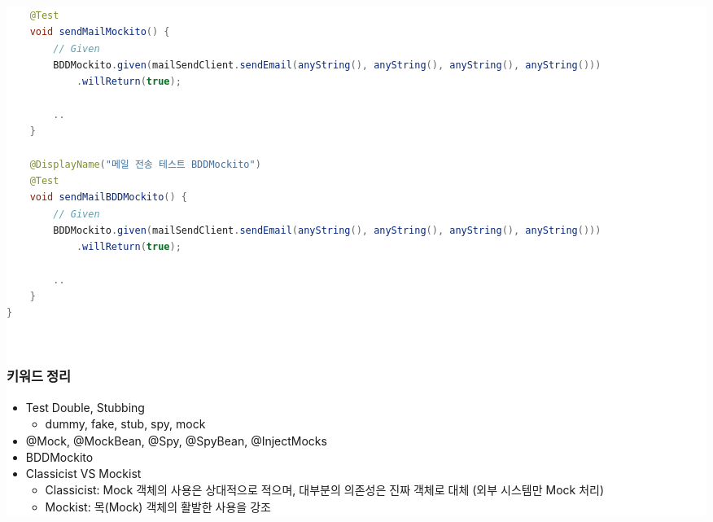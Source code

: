 ```Java
    @Test
    void sendMailMockito() {
        // Given
        BDDMockito.given(mailSendClient.sendEmail(anyString(), anyString(), anyString(), anyString()))
            .willReturn(true);

        ..
    }

    @DisplayName("메일 전송 테스트 BDDMockito")
    @Test
    void sendMailBDDMockito() {
        // Given
        BDDMockito.given(mailSendClient.sendEmail(anyString(), anyString(), anyString(), anyString()))
            .willReturn(true);

        ..
    }
}
```

<br/>

### 키워드 정리

 - Test Double, Stubbing
    - dummy, fake, stub, spy, mock
 - @Mock, @MockBean, @Spy, @SpyBean, @InjectMocks
 - BDDMockito
 - Classicist VS Mockist
    - Classicist: Mock 객체의 사용은 상대적으로 적으며, 대부분의 의존성은 진짜 객체로 대체 (외부 시스템만 Mock 처리)
    - Mockist: 목(Mock) 객체의 활발한 사용을 강조


